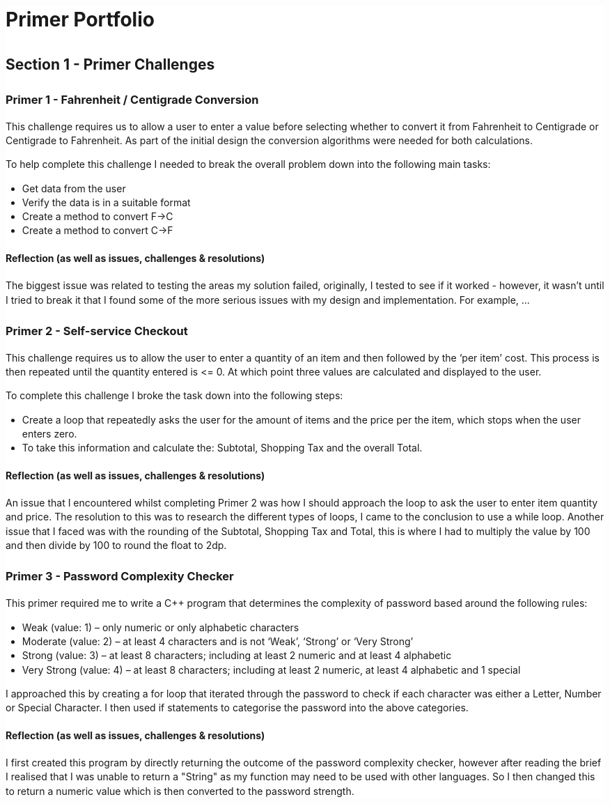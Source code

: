 # Primer Portfolio
## Section 1 - Primer Challenges
### Primer 1 - Fahrenheit / Centigrade Conversion
This challenge requires us to allow a user to enter a value before selecting whether to convert it from Fahrenheit to Centigrade or Centigrade to Fahrenheit. As part of the initial design the conversion algorithms were needed for both calculations. 

To help complete this challenge I needed to break the overall problem down into the following main tasks: 
* Get data from the user
* Verify the data is in a suitable format
* Create a method to convert F->C
* Create a method to convert C->F
 
#### Reflection (as well as issues, challenges & resolutions)
The biggest issue was related to testing the areas my solution failed, originally, I tested to see if it worked - however, it wasn’t until I tried to break it that I found some of the more serious issues with my design and implementation.  For example, ...

### Primer 2 - Self-service Checkout
This challenge requires us to allow the user to enter a quantity of an item and then followed by the ‘per item’ cost. This process is then repeated until the quantity entered is <= 0. At which point three values are calculated and displayed to the user.

To complete this challenge I broke the task down into the following steps:
* Create a loop that repeatedly asks the user for the amount of items and the price per the item, which stops when the user enters zero.
* To take this information and calculate the: Subtotal, Shopping Tax and the overall Total.

#### Reflection (as well as issues, challenges & resolutions)
An issue that I encountered whilst completing Primer 2 was how I should approach the loop to ask the user to enter item quantity and price. The resolution to this was to research the different types of loops, I came to the conclusion to use a while loop. Another issue that I faced was with the rounding of the Subtotal, Shopping Tax and Total, this is where I had to multiply the value by 100 and then divide by 100 to round the float to 2dp.

### Primer 3 - Password Complexity Checker
This primer required me to write a C++ program that determines the complexity of password based around the following rules:
* Weak (value: 1) – only numeric or only alphabetic characters
* Moderate (value: 2) – at least 4 characters and is not ‘Weak’, ‘Strong’ or ‘Very Strong’
* Strong (value: 3) – at least 8 characters; including at least 2 numeric and at least 4 alphabetic
* Very Strong (value: 4) – at least 8 characters; including at least 2 numeric, at least 4 alphabetic and 1 special

I approached this by creating a for loop that iterated through the password to check if each character was either a Letter, Number or Special Character. I then used if statements to categorise the password into the above categories.
#### Reflection (as well as issues, challenges & resolutions)
I first created this program by directly returning the outcome of the password complexity checker, however after reading the brief I realised that I was unable to return a "String" as my function may need to be used with other languages. So I then changed this to return a numeric value which is then converted to the password strength.
